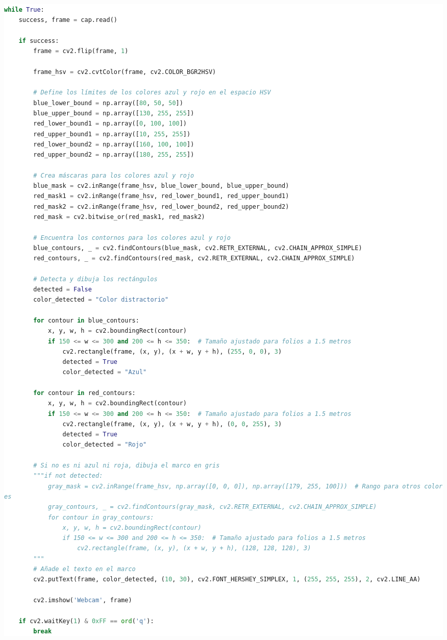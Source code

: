 ```python
while True:
    success, frame = cap.read()

    if success:
        frame = cv2.flip(frame, 1)

        frame_hsv = cv2.cvtColor(frame, cv2.COLOR_BGR2HSV)

        # Define los límites de los colores azul y rojo en el espacio HSV
        blue_lower_bound = np.array([80, 50, 50])
        blue_upper_bound = np.array([130, 255, 255])
        red_lower_bound1 = np.array([0, 100, 100])
        red_upper_bound1 = np.array([10, 255, 255])
        red_lower_bound2 = np.array([160, 100, 100])
        red_upper_bound2 = np.array([180, 255, 255])

        # Crea máscaras para los colores azul y rojo
        blue_mask = cv2.inRange(frame_hsv, blue_lower_bound, blue_upper_bound)
        red_mask1 = cv2.inRange(frame_hsv, red_lower_bound1, red_upper_bound1)
        red_mask2 = cv2.inRange(frame_hsv, red_lower_bound2, red_upper_bound2)
        red_mask = cv2.bitwise_or(red_mask1, red_mask2)

        # Encuentra los contornos para los colores azul y rojo
        blue_contours, _ = cv2.findContours(blue_mask, cv2.RETR_EXTERNAL, cv2.CHAIN_APPROX_SIMPLE)
        red_contours, _ = cv2.findContours(red_mask, cv2.RETR_EXTERNAL, cv2.CHAIN_APPROX_SIMPLE)

        # Detecta y dibuja los rectángulos
        detected = False
        color_detected = "Color distractorio"

        for contour in blue_contours:
            x, y, w, h = cv2.boundingRect(contour)
            if 150 <= w <= 300 and 200 <= h <= 350:  # Tamaño ajustado para folios a 1.5 metros
                cv2.rectangle(frame, (x, y), (x + w, y + h), (255, 0, 0), 3)
                detected = True
                color_detected = "Azul"

        for contour in red_contours:
            x, y, w, h = cv2.boundingRect(contour)
            if 150 <= w <= 300 and 200 <= h <= 350:  # Tamaño ajustado para folios a 1.5 metros
                cv2.rectangle(frame, (x, y), (x + w, y + h), (0, 0, 255), 3)
                detected = True
                color_detected = "Rojo"

        # Si no es ni azul ni roja, dibuja el marco en gris
        """if not detected:
            gray_mask = cv2.inRange(frame_hsv, np.array([0, 0, 0]), np.array([179, 255, 100]))  # Rango para otros colores
            gray_contours, _ = cv2.findContours(gray_mask, cv2.RETR_EXTERNAL, cv2.CHAIN_APPROX_SIMPLE)
            for contour in gray_contours:
                x, y, w, h = cv2.boundingRect(contour)
                if 150 <= w <= 300 and 200 <= h <= 350:  # Tamaño ajustado para folios a 1.5 metros
                    cv2.rectangle(frame, (x, y), (x + w, y + h), (128, 128, 128), 3)
        """
        # Añade el texto en el marco
        cv2.putText(frame, color_detected, (10, 30), cv2.FONT_HERSHEY_SIMPLEX, 1, (255, 255, 255), 2, cv2.LINE_AA)

        cv2.imshow('Webcam', frame)

    if cv2.waitKey(1) & 0xFF == ord('q'):
        break
```